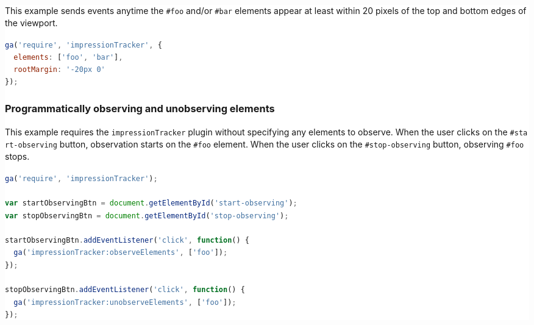 This example sends events anytime the `#foo` and/or `#bar` elements appear at least within 20 pixels of the top and bottom edges of the viewport.

```js
ga('require', 'impressionTracker', {
  elements: ['foo', 'bar'],
  rootMargin: '-20px 0'
});
```

### Programmatically observing and unobserving elements

This example requires the `impressionTracker` plugin without specifying any elements to observe. When the user clicks on the `#start-observing` button, observation starts on the `#foo` element. When the user clicks on the `#stop-observing` button, observing `#foo` stops.

```js
ga('require', 'impressionTracker');

var startObservingBtn = document.getElementById('start-observing');
var stopObservingBtn = document.getElementById('stop-observing');

startObservingBtn.addEventListener('click', function() {
  ga('impressionTracker:observeElements', ['foo']);
});

stopObservingBtn.addEventListener('click', function() {
  ga('impressionTracker:unobserveElements', ['foo']);
});
```
